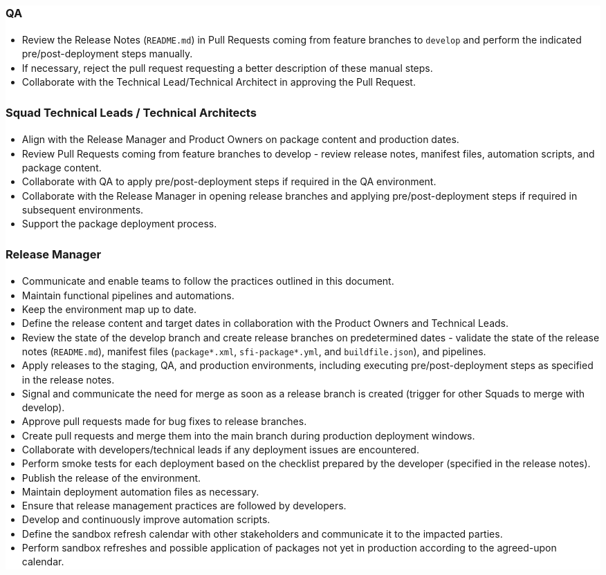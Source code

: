 ### QA

- Review the Release Notes (`README.md`) in Pull Requests coming from feature branches to `develop` and perform the indicated pre/post-deployment steps manually.
- If necessary, reject the pull request requesting a better description of these manual steps.
- Collaborate with the Technical Lead/Technical Architect in approving the Pull Request.

### Squad Technical Leads / Technical Architects

- Align with the Release Manager and Product Owners on package content and production dates.
- Review Pull Requests coming from feature branches to develop - review release notes, manifest files, automation scripts, and package content.
- Collaborate with QA to apply pre/post-deployment steps if required in the QA environment.
- Collaborate with the Release Manager in opening release branches and applying pre/post-deployment steps if required in subsequent environments.
- Support the package deployment process.

### Release Manager

- Communicate and enable teams to follow the practices outlined in this document.
- Maintain functional pipelines and automations.
- Keep the environment map up to date.
- Define the release content and target dates in collaboration with the Product Owners and Technical Leads.
- Review the state of the develop branch and create release branches on predetermined dates - validate the state of the release notes (`README.md`), manifest files (`package*.xml`, `sfi-package*.yml`, and `buildfile.json`), and pipelines.
- Apply releases to the staging, QA, and production environments, including executing pre/post-deployment steps as specified in the release notes.
- Signal and communicate the need for merge as soon as a release branch is created (trigger for other Squads to merge with develop).
- Approve pull requests made for bug fixes to release branches.
- Create pull requests and merge them into the main branch during production deployment windows.
- Collaborate with developers/technical leads if any deployment issues are encountered.
- Perform smoke tests for each deployment based on the checklist prepared by the developer (specified in the release notes).
- Publish the release of the environment.
- Maintain deployment automation files as necessary.
- Ensure that release management practices are followed by developers.
- Develop and continuously improve automation scripts.
- Define the sandbox refresh calendar with other stakeholders and communicate it to the impacted parties.
- Perform sandbox refreshes and possible application of packages not yet in production according to the agreed-upon calendar.
